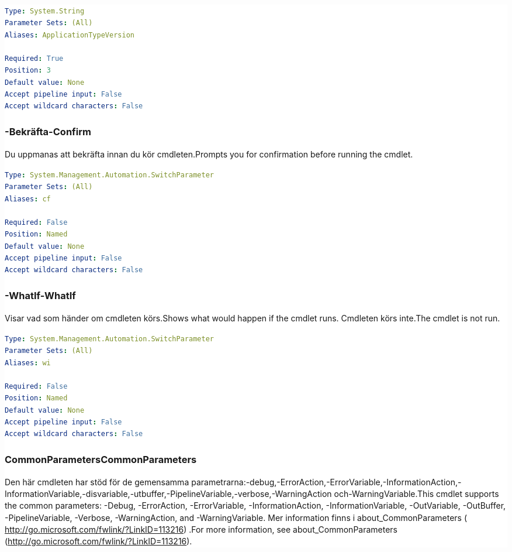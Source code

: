 ```yaml
Type: System.String
Parameter Sets: (All)
Aliases: ApplicationTypeVersion

Required: True
Position: 3
Default value: None
Accept pipeline input: False
Accept wildcard characters: False
```

### <span data-ttu-id="9324e-130">-Bekräfta</span><span class="sxs-lookup"><span data-stu-id="9324e-130">-Confirm</span></span>
<span data-ttu-id="9324e-131">Du uppmanas att bekräfta innan du kör cmdleten.</span><span class="sxs-lookup"><span data-stu-id="9324e-131">Prompts you for confirmation before running the cmdlet.</span></span>

```yaml
Type: System.Management.Automation.SwitchParameter
Parameter Sets: (All)
Aliases: cf

Required: False
Position: Named
Default value: None
Accept pipeline input: False
Accept wildcard characters: False
```

### <span data-ttu-id="9324e-132">-WhatIf</span><span class="sxs-lookup"><span data-stu-id="9324e-132">-WhatIf</span></span>
<span data-ttu-id="9324e-133">Visar vad som händer om cmdleten körs.</span><span class="sxs-lookup"><span data-stu-id="9324e-133">Shows what would happen if the cmdlet runs.</span></span>
<span data-ttu-id="9324e-134">Cmdleten körs inte.</span><span class="sxs-lookup"><span data-stu-id="9324e-134">The cmdlet is not run.</span></span>

```yaml
Type: System.Management.Automation.SwitchParameter
Parameter Sets: (All)
Aliases: wi

Required: False
Position: Named
Default value: None
Accept pipeline input: False
Accept wildcard characters: False
```

### <span data-ttu-id="9324e-135">CommonParameters</span><span class="sxs-lookup"><span data-stu-id="9324e-135">CommonParameters</span></span>
<span data-ttu-id="9324e-136">Den här cmdleten har stöd för de gemensamma parametrarna:-debug,-ErrorAction,-ErrorVariable,-InformationAction,-InformationVariable,-disvariable,-utbuffer,-PipelineVariable,-verbose,-WarningAction och-WarningVariable.</span><span class="sxs-lookup"><span data-stu-id="9324e-136">This cmdlet supports the common parameters: -Debug, -ErrorAction, -ErrorVariable, -InformationAction, -InformationVariable, -OutVariable, -OutBuffer, -PipelineVariable, -Verbose, -WarningAction, and -WarningVariable.</span></span> <span data-ttu-id="9324e-137">Mer information finns i about_CommonParameters ( http://go.microsoft.com/fwlink/?LinkID=113216) .</span><span class="sxs-lookup"><span data-stu-id="9324e-137">For more information, see about_CommonParameters (http://go.microsoft.com/fwlink/?LinkID=113216).</span></span>
